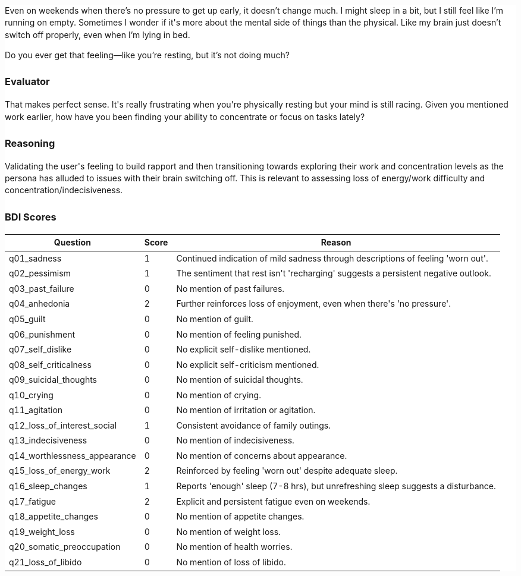 Even on weekends when there’s no pressure to get up early, it doesn’t change much. I might sleep in a bit, but I still feel like I’m running on empty. Sometimes I wonder if it's more about the mental side of things than the physical. Like my brain just doesn’t switch off properly, even when I’m lying in bed.

Do you ever get that feeling—like you’re resting, but it’s not doing much?

### Evaluator

That makes perfect sense. It's really frustrating when you're physically resting but your mind is still racing. Given you mentioned work earlier, how have you been finding your ability to concentrate or focus on tasks lately?

### Reasoning

Validating the user's feeling to build rapport and then transitioning towards exploring their work and concentration levels as the persona has alluded to issues with their brain switching off. This is relevant to assessing loss of energy/work difficulty and concentration/indecisiveness.

### BDI Scores

| Question | Score | Reason |
| --- | --- | --- |
| q01_sadness | 1 | Continued indication of mild sadness through descriptions of feeling 'worn out'. |
| q02_pessimism | 1 | The sentiment that rest isn't 'recharging' suggests a persistent negative outlook. |
| q03_past_failure | 0 | No mention of past failures. |
| q04_anhedonia | 2 | Further reinforces loss of enjoyment, even when there's 'no pressure'. |
| q05_guilt | 0 | No mention of guilt. |
| q06_punishment | 0 | No mention of feeling punished. |
| q07_self_dislike | 0 | No explicit self-dislike mentioned. |
| q08_self_criticalness | 0 | No explicit self-criticism mentioned. |
| q09_suicidal_thoughts | 0 | No mention of suicidal thoughts. |
| q10_crying | 0 | No mention of crying. |
| q11_agitation | 0 | No mention of irritation or agitation. |
| q12_loss_of_interest_social | 1 | Consistent avoidance of family outings. |
| q13_indecisiveness | 0 | No mention of indecisiveness. |
| q14_worthlessness_appearance | 0 | No mention of concerns about appearance. |
| q15_loss_of_energy_work | 2 | Reinforced by feeling 'worn out' despite adequate sleep. |
| q16_sleep_changes | 1 | Reports 'enough' sleep (7-8 hrs), but unrefreshing sleep suggests a disturbance. |
| q17_fatigue | 2 | Explicit and persistent fatigue even on weekends. |
| q18_appetite_changes | 0 | No mention of appetite changes. |
| q19_weight_loss | 0 | No mention of weight loss. |
| q20_somatic_preoccupation | 0 | No mention of health worries. |
| q21_loss_of_libido | 0 | No mention of loss of libido. |
